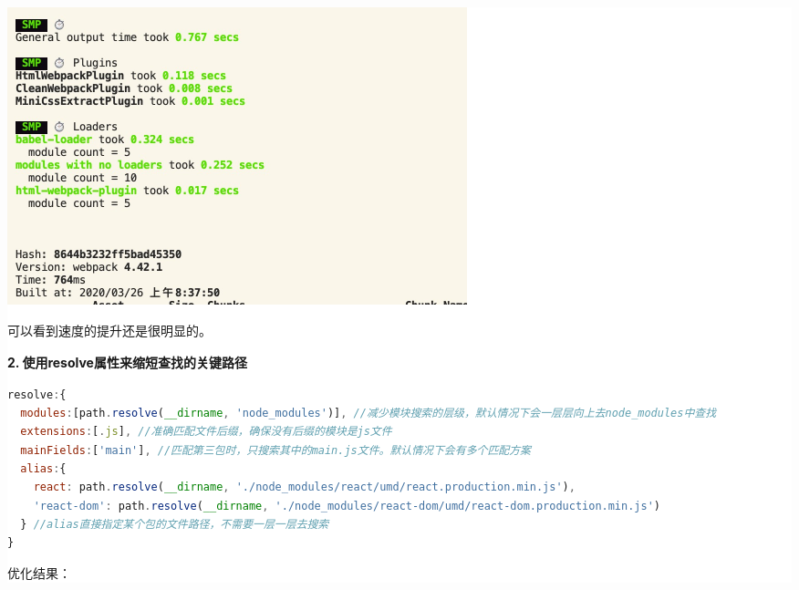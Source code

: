 <img src="./images/include02.jpg" alt="include02" style="zoom:50%;" />

可以看到速度的提升还是很明显的。

**2. 使用resolve属性来缩短查找的关键路径**

```js
resolve:{
  modules:[path.resolve(__dirname, 'node_modules')], //减少模块搜索的层级，默认情况下会一层层向上去node_modules中查找
  extensions:[.js], //准确匹配文件后缀，确保没有后缀的模块是js文件
  mainFields:['main'], //匹配第三包时，只搜索其中的main.js文件。默认情况下会有多个匹配方案
  alias:{
    react: path.resolve(__dirname, './node_modules/react/umd/react.production.min.js'),
    'react-dom': path.resolve(__dirname, './node_modules/react-dom/umd/react-dom.production.min.js')
  } //alias直接指定某个包的文件路径，不需要一层一层去搜索
}
```

优化结果：

